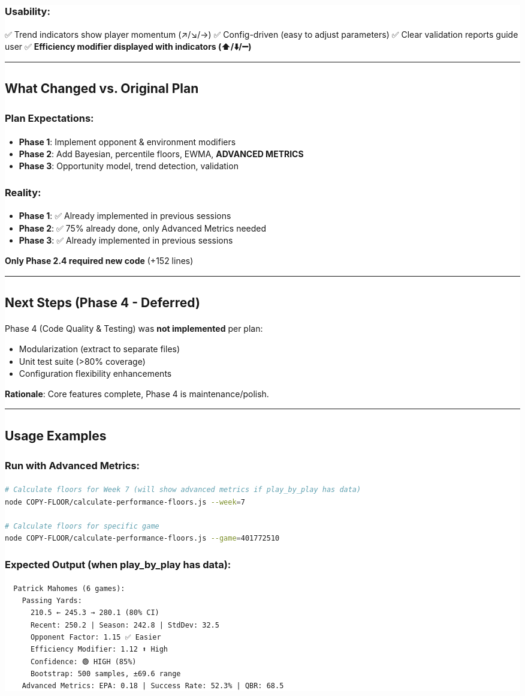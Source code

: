 ### Usability:
✅ Trend indicators show player momentum (↗️/↘️/→)
✅ Config-driven (easy to adjust parameters)
✅ Clear validation reports guide user
✅ **Efficiency modifier displayed with indicators (⬆️/⬇️/➖)**

---

## What Changed vs. Original Plan

### Plan Expectations:
- **Phase 1**: Implement opponent & environment modifiers
- **Phase 2**: Add Bayesian, percentile floors, EWMA, **ADVANCED METRICS**
- **Phase 3**: Opportunity model, trend detection, validation

### Reality:
- **Phase 1**: ✅ Already implemented in previous sessions
- **Phase 2**: ✅ 75% already done, only Advanced Metrics needed
- **Phase 3**: ✅ Already implemented in previous sessions

**Only Phase 2.4 required new code** (+152 lines)

---

## Next Steps (Phase 4 - Deferred)

Phase 4 (Code Quality & Testing) was **not implemented** per plan:
- Modularization (extract to separate files)
- Unit test suite (>80% coverage)
- Configuration flexibility enhancements

**Rationale**: Core features complete, Phase 4 is maintenance/polish.

---

## Usage Examples

### Run with Advanced Metrics:
```bash
# Calculate floors for Week 7 (will show advanced metrics if play_by_play has data)
node COPY-FLOOR/calculate-performance-floors.js --week=7

# Calculate floors for specific game
node COPY-FLOOR/calculate-performance-floors.js --game=401772510
```

### Expected Output (when play_by_play has data):
```
  Patrick Mahomes (6 games):
    Passing Yards:
      210.5 ← 245.3 → 280.1 (80% CI)
      Recent: 250.2 | Season: 242.8 | StdDev: 32.5
      Opponent Factor: 1.15 ✅ Easier
      Efficiency Modifier: 1.12 ⬆️ High
      Confidence: 🟢 HIGH (85%)
      Bootstrap: 500 samples, ±69.6 range
    Advanced Metrics: EPA: 0.18 | Success Rate: 52.3% | QBR: 68.5
```
